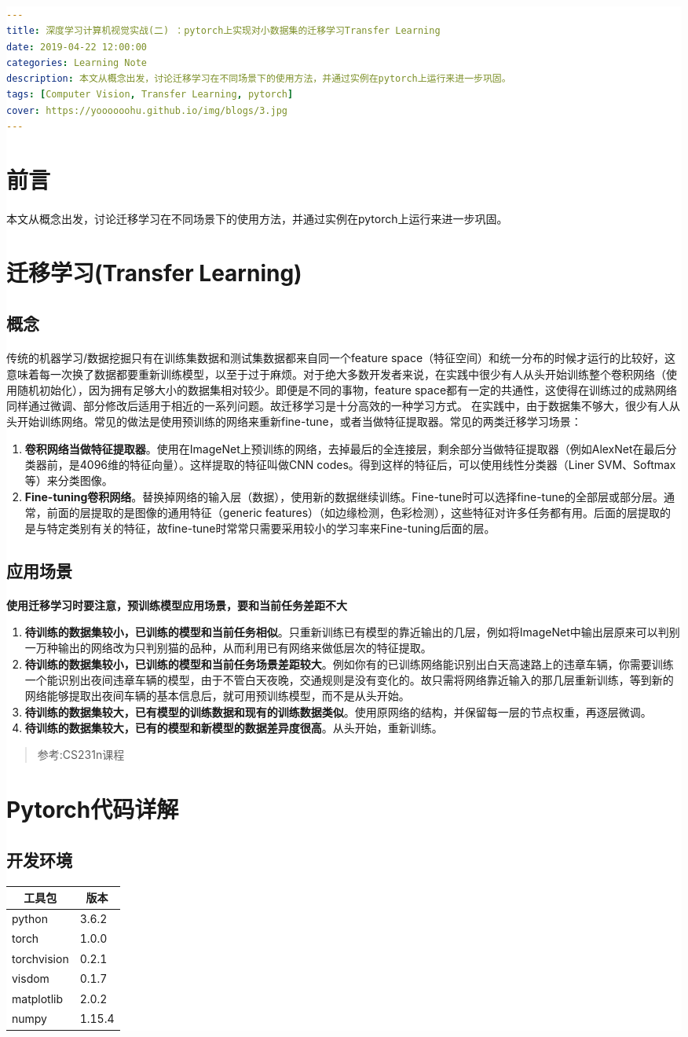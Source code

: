 ```yaml
---
title: 深度学习计算机视觉实战(二) ：pytorch上实现对小数据集的迁移学习Transfer Learning
date: 2019-04-22 12:00:00
categories: Learning Note
description: 本文从概念出发，讨论迁移学习在不同场景下的使用方法，并通过实例在pytorch上运行来进一步巩固。
tags: [Computer Vision, Transfer Learning, pytorch]
cover: https://yoooooohu.github.io/img/blogs/3.jpg
---
```


# 前言
本文从概念出发，讨论迁移学习在不同场景下的使用方法，并通过实例在pytorch上运行来进一步巩固。

# 迁移学习(Transfer Learning)

## 概念
传统的机器学习/数据挖掘只有在训练集数据和测试集数据都来自同一个feature space（特征空间）和统一分布的时候才运行的比较好，这意味着每一次换了数据都要重新训练模型，以至于过于麻烦。对于绝大多数开发者来说，在实践中很少有人从头开始训练整个卷积网络（使用随机初始化），因为拥有足够大小的数据集相对较少。即便是不同的事物，feature space都有一定的共通性，这使得在训练过的成熟网络同样通过微调、部分修改后适用于相近的一系列问题。故迁移学习是十分高效的一种学习方式。
在实践中，由于数据集不够大，很少有人从头开始训练网络。常见的做法是使用预训练的网络来重新fine-tune，或者当做特征提取器。常见的两类迁移学习场景：
1. **卷积网络当做特征提取器**。使用在ImageNet上预训练的网络，去掉最后的全连接层，剩余部分当做特征提取器（例如AlexNet在最后分类器前，是4096维的特征向量）。这样提取的特征叫做CNN codes。得到这样的特征后，可以使用线性分类器（Liner SVM、Softmax等）来分类图像。
2. **Fine-tuning卷积网络**。替换掉网络的输入层（数据），使用新的数据继续训练。Fine-tune时可以选择fine-tune的全部层或部分层。通常，前面的层提取的是图像的通用特征（generic features）（如边缘检测，色彩检测），这些特征对许多任务都有用。后面的层提取的是与特定类别有关的特征，故fine-tune时常常只需要采用较小的学习率来Fine-tuning后面的层。

## 应用场景
**使用迁移学习时要注意，预训练模型应用场景，要和当前任务差距不大**
1. **待训练的数据集较小，已训练的模型和当前任务相似**。只重新训练已有模型的靠近输出的几层，例如将ImageNet中输出层原来可以判别一万种输出的网络改为只判别猫的品种，从而利用已有网络来做低层次的特征提取。
2. **待训练的数据集较小，已训练的模型和当前任务场景差距较大**。例如你有的已训练网络能识别出白天高速路上的违章车辆，你需要训练一个能识别出夜间违章车辆的模型，由于不管白天夜晚，交通规则是没有变化的。故只需将网络靠近输入的那几层重新训练，等到新的网络能够提取出夜间车辆的基本信息后，就可用预训练模型，而不是从头开始。
3. **待训练的数据集较大，已有模型的训练数据和现有的训练数据类似**。使用原网络的结构，并保留每一层的节点权重，再逐层微调。
4. **待训练的数据集较大，已有的模型和新模型的数据差异度很高**。从头开始，重新训练。
> 参考:CS231n课程

# Pytorch代码详解

## 开发环境
工具包 | 版本
-------- | -----
python | 3.6.2
torch | 1.0.0
torchvision | 0.2.1
visdom | 0.1.7
matplotlib | 2.0.2
numpy | 1.15.4
